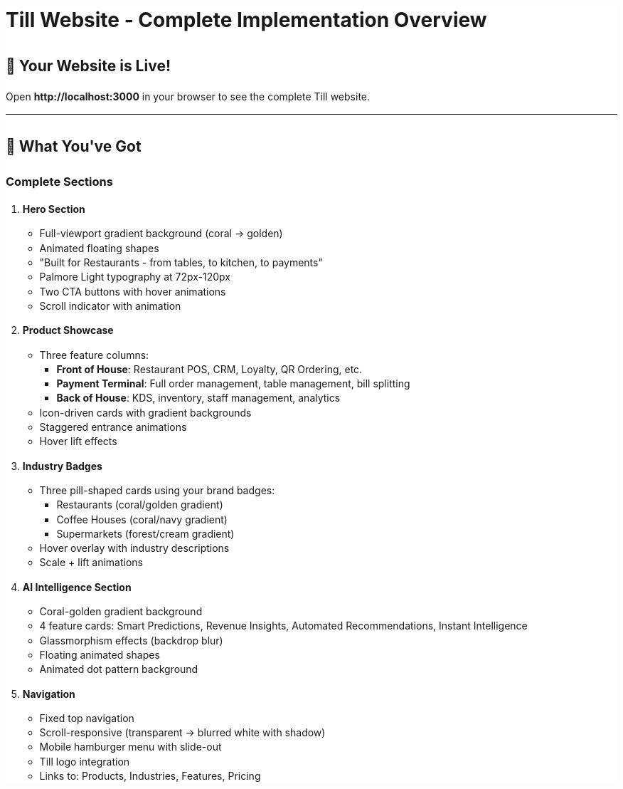 # Till Website - Complete Implementation Overview

## 🎉 Your Website is Live!

Open **http://localhost:3000** in your browser to see the complete Till website.

---

## 🎨 What You've Got

### **Complete Sections**

1. **Hero Section**
   - Full-viewport gradient background (coral → golden)
   - Animated floating shapes
   - "Built for Restaurants - from tables, to kitchen, to payments"
   - Palmore Light typography at 72px-120px
   - Two CTA buttons with hover animations
   - Scroll indicator with animation

2. **Product Showcase**
   - Three feature columns:
     - **Front of House**: Restaurant POS, CRM, Loyalty, QR Ordering, etc.
     - **Payment Terminal**: Full order management, table management, bill splitting
     - **Back of House**: KDS, inventory, staff management, analytics
   - Icon-driven cards with gradient backgrounds
   - Staggered entrance animations
   - Hover lift effects

3. **Industry Badges**
   - Three pill-shaped cards using your brand badges:
     - Restaurants (coral/golden gradient)
     - Coffee Houses (coral/navy gradient)
     - Supermarkets (forest/cream gradient)
   - Hover overlay with industry descriptions
   - Scale + lift animations

4. **AI Intelligence Section**
   - Coral-golden gradient background
   - 4 feature cards: Smart Predictions, Revenue Insights, Automated Recommendations, Instant Intelligence
   - Glassmorphism effects (backdrop blur)
   - Floating animated shapes
   - Animated dot pattern background

5. **Navigation**
   - Fixed top navigation
   - Scroll-responsive (transparent → blurred white with shadow)
   - Mobile hamburger menu with slide-out
   - Till logo integration
   - Links to: Products, Industries, Features, Pricing
